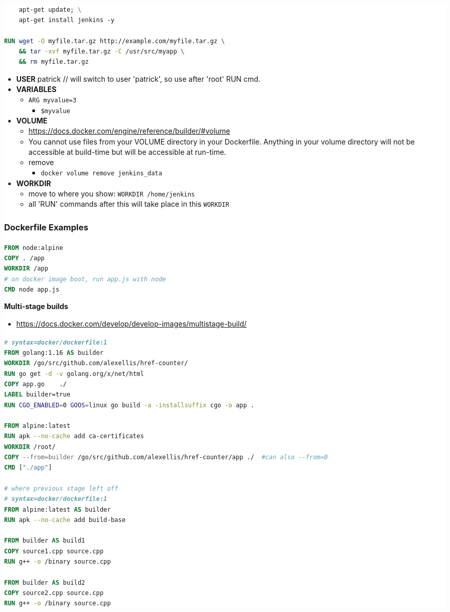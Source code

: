 ```dockerfile
    apt-get update; \
    apt-get install jenkins -y

RUN wget -O myfile.tar.gz http://example.com/myfile.tar.gz \
    && tar -xvf myfile.tar.gz -C /usr/src/myapp \
    && rm myfile.tar.gz
```

- **USER** patrick // will switch to user 'patrick', so use after 'root' RUN cmd.
- **VARIABLES**
  - `ARG myvalue=3`
    - `$myvalue`
- **VOLUME**
  - <https://docs.docker.com/engine/reference/builder/#volume>
  - You cannot use files from your VOLUME directory in your Dockerfile. Anything in your volume directory will not be accessible at build-time but will be accessible at run-time.
  - remove
    - `docker volume remove jenkins_data`
- **WORKDIR**
  - move to where you show: `WORKDIR /home/jenkins`
  - all 'RUN' commands after this will take place in this `WORKDIR`

### Dockerfile Examples

```dockerfile
FROM node:alpine
COPY . /app
WORKDIR /app
# on docker image boot, run app.js with node
CMD node app.js
```

**Multi-stage builds**

- <https://docs.docker.com/develop/develop-images/multistage-build/>

```dockerfile
# syntax=docker/dockerfile:1
FROM golang:1.16 AS builder
WORKDIR /go/src/github.com/alexellis/href-counter/
RUN go get -d -v golang.org/x/net/html
COPY app.go    ./
LABEL builder=true
RUN CGO_ENABLED=0 GOOS=linux go build -a -installsuffix cgo -o app .

FROM alpine:latest
RUN apk --no-cache add ca-certificates
WORKDIR /root/
COPY --from=builder /go/src/github.com/alexellis/href-counter/app ./  #can also --from=0
CMD ["./app"]

# where previous stage left off
# syntax=docker/dockerfile:1
FROM alpine:latest AS builder
RUN apk --no-cache add build-base

FROM builder AS build1
COPY source1.cpp source.cpp
RUN g++ -o /binary source.cpp

FROM builder AS build2
COPY source2.cpp source.cpp
RUN g++ -o /binary source.cpp
```
